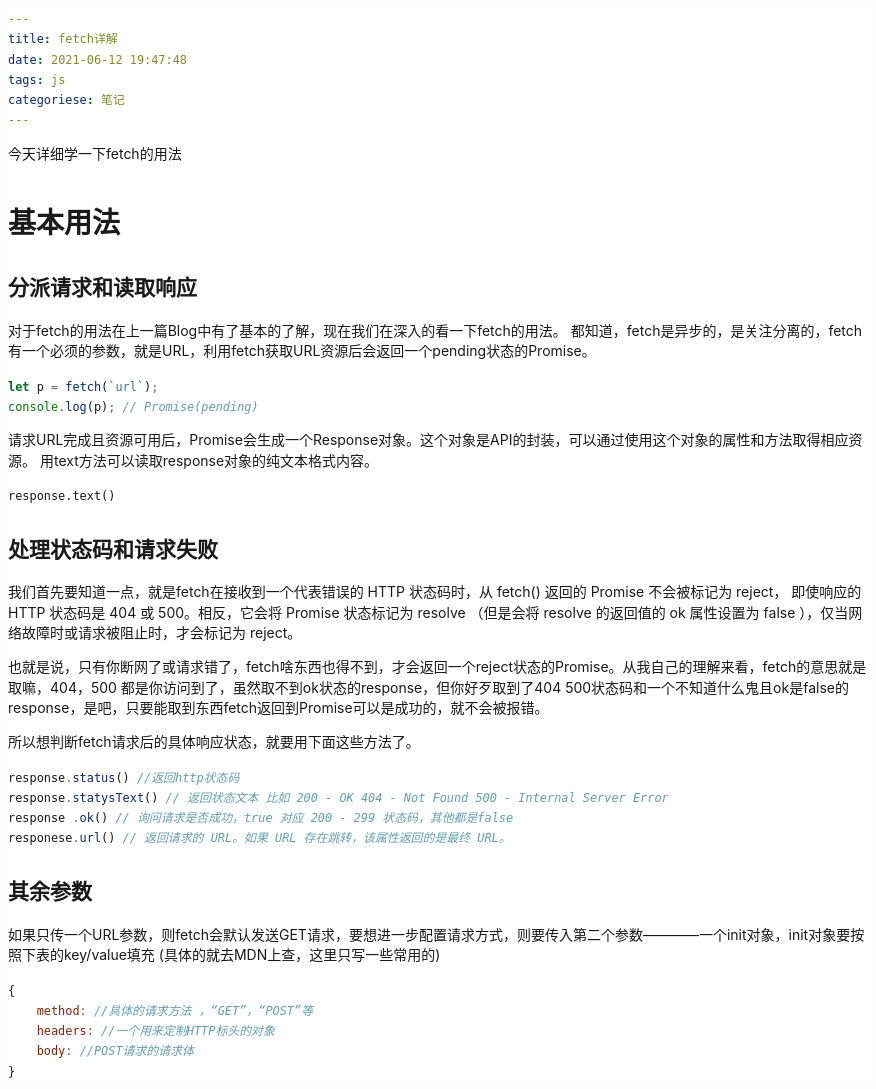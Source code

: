 ```yaml
---
title: fetch详解
date: 2021-06-12 19:47:48
tags: js
categoriese: 笔记
---
```


今天详细学一下fetch的用法


# 基本用法

## 分派请求和读取响应 
对于fetch的用法在上一篇Blog中有了基本的了解，现在我们在深入的看一下fetch的用法。
都知道，fetch是异步的，是关注分离的，fetch有一个必须的参数，就是URL，利用fetch获取URL资源后会返回一个pending状态的Promise。

```js
let p = fetch(`url`);
console.log(p); // Promise(pending)
```

请求URL完成且资源可用后，Promise会生成一个Response对象。这个对象是API的封装，可以通过使用这个对象的属性和方法取得相应资源。
用text方法可以读取response对象的纯文本格式内容。

`response.text()`

## 处理状态码和请求失败
我们首先要知道一点，就是fetch在接收到一个代表错误的 HTTP 状态码时，从 fetch() 返回的 Promise 不会被标记为 reject， 即使响应的 HTTP 状态码是 404 或 500。相反，它会将 Promise 状态标记为 resolve （但是会将 resolve 的返回值的 ok 属性设置为 false ），仅当网络故障时或请求被阻止时，才会标记为 reject。

也就是说，只有你断网了或请求错了，fetch啥东西也得不到，才会返回一个reject状态的Promise。从我自己的理解来看，fetch的意思就是取嘛，404，500 都是你访问到了，虽然取不到ok状态的response，但你好歹取到了404 500状态码和一个不知道什么鬼且ok是false的response，是吧，只要能取到东西fetch返回到Promise可以是成功的，就不会被报错。

所以想判断fetch请求后的具体响应状态，就要用下面这些方法了。

```js
response.status() //返回http状态码
response.statysText() // 返回状态文本 比如 200 - OK 404 - Not Found 500 - Internal Server Error
response .ok() // 询问请求是否成功，true 对应 200 - 299 状态码，其他都是false
responese.url() // 返回请求的 URL。如果 URL 存在跳转，该属性返回的是最终 URL。
```

## 其余参数

如果只传一个URL参数，则fetch会默认发送GET请求，要想进一步配置请求方式，则要传入第二个参数————一个init对象，init对象要按照下表的key/value填充
(具体的就去MDN上查，这里只写一些常用的)

```js
{
    method: //具体的请求方法 ，“GET”，“POST”等
    headers: //一个用来定制HTTP标头的对象
    body: //POST请求的请求体
}
```
